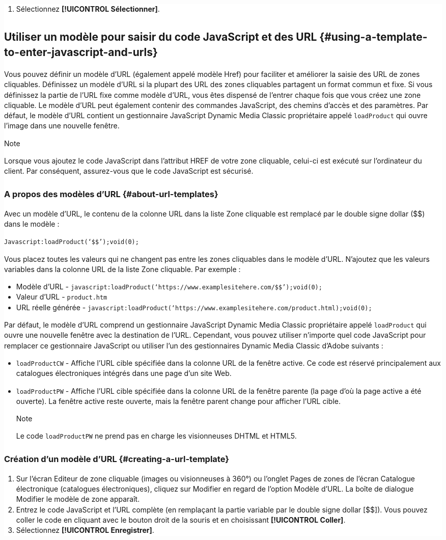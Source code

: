 1. Sélectionnez **[!UICONTROL Sélectionner]**.

## Utiliser un modèle pour saisir du code JavaScript et des URL {#using-a-template-to-enter-javascript-and-urls}

Vous pouvez définir un modèle d’URL (également appelé modèle Href) pour faciliter et améliorer la saisie des URL de zones cliquables. Définissez un modèle d’URL si la plupart des URL des zones cliquables partagent un format commun et fixe. Si vous définissez la partie de l’URL fixe comme modèle d’URL, vous êtes dispensé de l’entrer chaque fois que vous créez une zone cliquable. Le modèle d’URL peut également contenir des commandes JavaScript, des chemins d’accès et des paramètres. Par défaut, le modèle d’URL contient un gestionnaire JavaScript Dynamic Media Classic propriétaire appelé `loadProduct` qui ouvre l’image dans une nouvelle fenêtre.

>[!NOTE]
>
>Lorsque vous ajoutez le code JavaScript dans l’attribut HREF de votre zone cliquable, celui-ci est exécuté sur l’ordinateur du client. Par conséquent, assurez-vous que le code JavaScript est sécurisé.

### A propos des modèles d’URL {#about-url-templates}

Avec un modèle d’URL, le contenu de la colonne URL dans la liste Zone cliquable est remplacé par le double signe dollar ($$) dans le modèle :

```as3
Javascript:loadProduct(‘$$’);void(0);
```

Vous placez toutes les valeurs qui ne changent pas entre les zones cliquables dans le modèle d’URL. N’ajoutez que les valeurs variables dans la colonne URL de la liste Zone cliquable. Par exemple :

* Modèle d’URL - `javascript:loadProduct(‘https://www.examplesitehere.com/$$’);void(0);`
* Valeur d’URL - `product.htm`
* URL réelle générée - `javascript:loadProduct(‘https://www.examplesitehere.com/product.html);void(0);`

Par défaut, le modèle d’URL comprend un gestionnaire JavaScript Dynamic Media Classic propriétaire appelé `loadProduct` qui ouvre une nouvelle fenêtre avec la destination de l’URL. Cependant, vous pouvez utiliser n’importe quel code JavaScript pour remplacer ce gestionnaire JavaScript ou utiliser l’un des gestionnaires Dynamic Media Classic d’Adobe suivants :

* `loadProductCW` - Affiche l’URL cible spécifiée dans la colonne URL de la fenêtre active. Ce code est réservé principalement aux catalogues électroniques intégrés dans une page d’un site Web.

* `loadProductPW` - Affiche l’URL cible spécifiée dans la colonne URL de la fenêtre parente (la page d’où la page active a été ouverte). La fenêtre active reste ouverte, mais la fenêtre parent change pour afficher l’URL cible.

   >[!NOTE]
   >
   >Le code `loadProductPW` ne prend pas en charge les visionneuses DHTML et HTML5.

### Création d’un modèle d’URL {#creating-a-url-template}

1. Sur l’écran Editeur de zone cliquable (images ou visionneuses à 360°) ou l’onglet Pages de zones de l’écran Catalogue électronique (catalogues électroniques), cliquez sur Modifier en regard de l’option Modèle d’URL. La boîte de dialogue Modifier le modèle de zone apparaît.
1. Entrez le code JavaScript et l’URL complète (en remplaçant la partie variable par le double signe dollar [$$]). Vous pouvez coller le code en cliquant avec le bouton droit de la souris et en choisissant **[!UICONTROL Coller]**.
1. Sélectionnez **[!UICONTROL Enregistrer]**.
